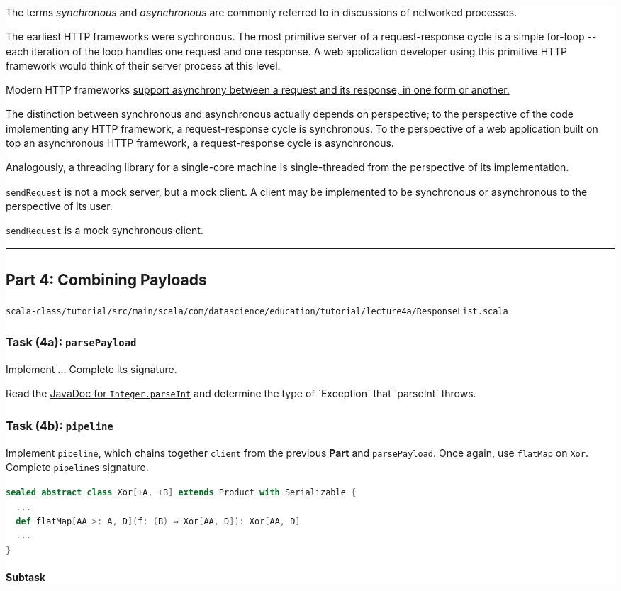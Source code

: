 The terms *synchronous* and *asynchronous* are commonly referred to in discussions of networked processes.  

The earliest HTTP frameworks were sychronous.  The most primitive server of a request-response cycle is a simple for-loop -- each iteration of the loop handles one request and one response.  A web application developer using this primitive HTTP framework would think of their server process at this level.

Modern HTTP frameworks [support asynchrony between a request and its response, in one form or another.](http://stackoverflow.com/questions/5971301/determining-synchronous-vs-asynchronous-in-web-applications)

The distinction between synchronous and asynchronous actually depends on perspective; to the perspective of the code implementing any HTTP framework, a request-response cycle is synchronous.  To the perspective of a web application built on top an asynchronous HTTP framework, a request-response cycle is asynchronous.

Analogously, a threading library for a single-core machine is single-threaded from the perspective of its implementation.

`sendRequest` is not a mock server, but a mock client.  A client may be implemented to be synchronous or asynchronous to the perspective of its user.

`sendRequest` is a mock synchronous client.



-----------------------------------

## Part 4: Combining Payloads

`scala-class/tutorial/src/main/scala/com/datascience/education/tutorial/lecture4a/ResponseList.scala`

### Task (4a): `parsePayload`

Implement ...  Complete its signature.

Read the [JavaDoc for `Integer.parseInt`](https://docs.oracle.com/javase/7/docs/api/java/lang/Integer.html#parseInt(java.lang.String,%20int)) and determine the type of `Exception` that `parseInt` throws.

### Task (4b): `pipeline`

Implement `pipeline`, which chains together `client` from the previous <b>Part</b> and `parsePayload`.  Once again, use `flatMap` on `Xor`.  Complete `pipeline`s signature.

```scala
sealed abstract class Xor[+A, +B] extends Product with Serializable {
  ...
  def flatMap[AA >: A, D](f: (B) ⇒ Xor[AA, D]): Xor[AA, D]
  ...
}
```

#### Subtask
